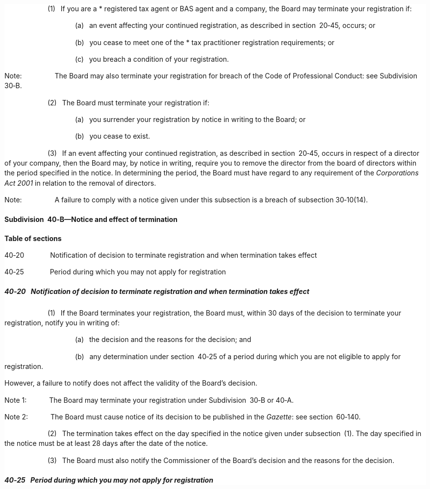              (1)  If you are a * registered tax agent or BAS agent and a company, the Board may terminate your registration if:

                     (a)  an event affecting your continued registration, as described in section 20‑45, occurs; or

                     (b)  you cease to meet one of the * tax practitioner registration requirements; or

                     (c)  you breach a condition of your registration.

Note:          The Board may also terminate your registration for breach of the Code of Professional Conduct: see Subdivision 30‑B.

             (2)  The Board must terminate your registration if:

                     (a)  you surrender your registration by notice in writing to the Board; or

                     (b)  you cease to exist.

             (3)  If an event affecting your continued registration, as described in section 20‑45, occurs in respect of a director of your company, then the Board may, by notice in writing, require you to remove the director from the board of directors within the period specified in the notice. In determining the period, the Board must have regard to any requirement of the _Corporations Act 2001_ in relation to the removal of directors.

Note:          A failure to comply with a notice given under this subsection is a breach of subsection 30‑10(14).

#### Subdivision 40‑B—Notice and effect of termination

**Table of sections**

40‑20        Notification of decision to terminate registration and when termination takes effect

40‑25        Period during which you may not apply for registration

##### <a id="40‑20"></a>40‑20  Notification of decision to terminate registration and when termination takes effect

             (1)  If the Board terminates your registration, the Board must, within 30 days of the decision to terminate your registration, notify you in writing of:

                     (a)  the decision and the reasons for the decision; and

                     (b)  any determination under section 40‑25 of a period during which you are not eligible to apply for registration.

However, a failure to notify does not affect the validity of the Board’s decision.

Note 1:       The Board may terminate your registration under Subdivision 30‑B or 40‑A.

Note 2:       The Board must cause notice of its decision to be published in the _Gazette_: see section 60‑140.

             (2)  The termination takes effect on the day specified in the notice given under subsection (1). The day specified in the notice must be at least 28 days after the date of the notice.

             (3)  The Board must also notify the Commissioner of the Board’s decision and the reasons for the decision.

##### <a id="40‑25"></a>40‑25  Period during which you may not apply for registration
